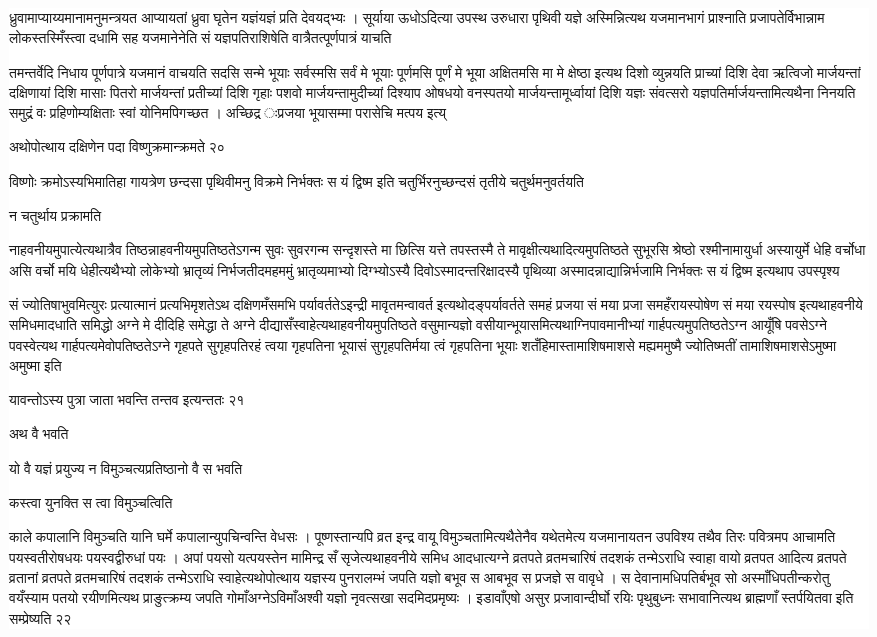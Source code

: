 ध्रुवामाप्याय्यमानामनुमन्त्रयत आप्यायतां ध्रुवा घृतेन यज्ञंयज्ञं प्रति
देवयद्भ्यः । सूर्याया ऊधोऽदित्या उपस्थ उरुधारा पृथिवी यज्ञे
अस्मिन्नित्यथ यजमानभागं प्राश्नाति प्रजापतेर्विभान्नाम
लोकस्तस्मिँस्त्वा दधामि सह यजमानेनेति सं यज्ञपतिराशिषेति
वात्रैतत्पूर्णपात्रं याचति

तमन्तर्वेदि निधाय पूर्णपात्रे यजमानं वाचयति सदसि सन्मे भूयाः सर्वस्मसि
सर्वं मे भूयाः पूर्णमसि पूर्णं मे भूया अक्षितमसि मा मे क्षेष्ठा
इत्यथ दिशो व्युन्नयति प्राच्यां दिशि देवा ऋत्विजो मार्जयन्तां
दक्षिणायां दिशि मासाः पितरो मार्जयन्तां प्रतीच्यां दिशि गृहाः पशवो
मार्जयन्तामुदीच्यां दिश्याप ओषधयो वनस्पतयो मार्जयन्तामूर्ध्वायां
दिशि यज्ञः संवत्सरो यज्ञपतिर्मार्जयन्तामित्यथैना निनयति समुद्रं वः
प्रहिणोम्यक्षिताः स्वां योनिमपिगच्छत । अच्छिद्र ःप्रजया
भूयासम्मा परासेचि मत्पय इत्य्

अथोपोत्थाय दक्षिणेन पदा विष्णुक्रमान्क्रमते २०

 

विष्णोः क्रमोऽस्यभिमातिहा गायत्रेण छन्दसा पृथिवीमनु विक्रमे निर्भक्तः स
यं द्विष्म इति चतुर्भिरनुच्छन्दसं तृतीये चतुर्थमनुवर्तयति

न चतुर्थाय प्रक्रामति

नाहवनीयमुपात्येत्यथात्रैव तिष्ठन्नाहवनीयमुपतिष्ठतेऽगन्म सुवः सुवरगन्म
सन्दृशस्ते मा छित्सि यत्ते तपस्तस्मै ते
मावृक्षीत्यथादित्यमुपतिष्ठते
सुभूरसि श्रेष्ठो रश्मीनामायुर्धा अस्यायुर्मे धेहि वर्चोधा असि वर्चो मयि
धेहीत्यथैभ्यो लोकेभ्यो भ्रातृव्यं निर्भजतीदमहममुं भ्रातृव्यमाभ्यो
दिग्भ्योऽस्यै दिवोऽस्मादन्तरिक्षादस्यै पृथिव्या
अस्मादन्नाद्यान्निर्भजामि निर्भक्तः स यं
द्विष्म इत्यथाप उपस्पृश्य

सं ज्योतिषाभुवमित्युरः प्रत्यात्मानं प्रत्यभिमृशतेऽथ दक्षिणमँसमभि
पर्यावर्ततेऽइन्द्री मावृतमन्वावर्त इत्यथोदङ्पर्यावर्तते समहं
प्रजया सं मया प्रजा समहँरायस्पोषेण सं मया रयस्पोष इत्यथाहवनीये
समिधमादधाति समिद्धो अग्ने मे दीदिहि समेद्धा ते अग्ने
दीद्यासँस्वाहेत्यथाहवनीयमुपतिष्ठते वसुमान्यज्ञो
वसीयान्भूयासमित्यथाग्निपावमानीभ्यां
गार्हपत्यमुपतिष्ठतेऽग्न आयूँषि पवसेऽग्ने पवस्वेत्यथ
गार्हपत्यमेवोपतिष्ठतेऽग्ने
गृहपते सुगृहपतिरहं त्वया गृहपतिना भूयासं सुगृहपतिर्मया त्वं
गृहपतिना भूयाः शतँहिमास्तामाशिषमाशसे मह्यममुष्मै ज्योतिष्मतीं
तामाशिषमाशसेऽमुष्मा अमुष्मा इति

 

यावन्तोऽस्य पुत्रा जाता भवन्ति तन्तव इत्यन्ततः २१

 

अथ वै भवति

यो वै यज्ञं प्रयुज्य न विमुञ्चत्यप्रतिष्ठानो वै स भवति

कस्त्वा युनक्ति स त्वा विमुञ्चत्विति

काले कपालानि विमुञ्चति यानि घर्मे कपालान्युपचिन्वन्ति वेधसः ।
पूष्णस्तान्यपि व्रत इन्द्र वायू
विमुञ्चतामित्यथैतेनैव यथेतमेत्य
यजमानायतन उपविश्य तथैव तिरः पवित्रमप आचामति पयस्वतीरोषधयः
पयस्वद्वीरुधां पयः । अपां पयसो यत्पयस्तेन मामिन्द्र सँ
सृजेत्यथाहवनीये समिध आदधात्यग्ने व्रतपते व्रतमचारिषं तदशकं तन्मेऽराधि
स्वाहा वायो व्रतपत आदित्य व्रतपते व्रतानां व्रतपते व्रतमचारिषं
तदशकं तन्मेऽराधि स्वाहेत्यथोपोत्थाय यज्ञस्य पुनरालम्भं जपति
यज्ञो बभूव स आबभूव स प्रजज्ञे स वावृधे । स देवानामधिपतिर्बभूव
सो अस्माँधिपतीन्करोतु वयँस्याम पतयो रयीणमित्यथ प्राङुत्क्रम्य जपति
गोमाँअग्नेऽविमाँअश्वी यज्ञो नृवत्सखा सदमिदप्रमृष्यः । इडावाँएषो
असुर प्रजावान्दीर्घो रयिः पृथुबुध्नः सभावानित्यथ ब्राह्मणाँ
स्तर्पयितवा इति सम्प्रेष्यति २२
